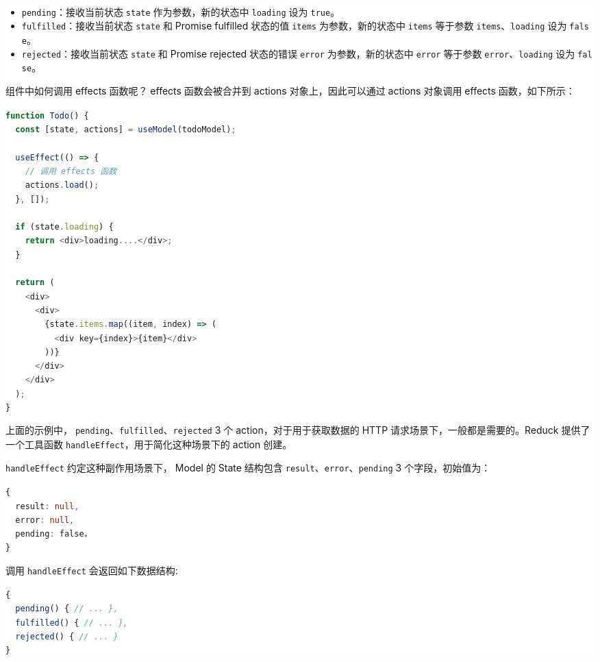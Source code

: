 - `pending`：接收当前状态 `state` 作为参数，新的状态中 `loading` 设为 `true`。
- `fulfilled`：接收当前状态 `state` 和 Promise fulfilled 状态的值 `items` 为参数，新的状态中 `items` 等于参数 `items`、`loading` 设为 `false`。
- `rejected`：接收当前状态 `state` 和 Promise rejected 状态的错误 `error` 为参数，新的状态中 `error` 等于参数 `error`、`loading` 设为 `false`。

组件中如何调用 effects 函数呢？ effects 函数会被合并到 actions 对象上，因此可以通过 actions 对象调用 effects 函数，如下所示：

```ts
function Todo() {
  const [state, actions] = useModel(todoModel);

  useEffect(() => {
    // 调用 effects 函数
    actions.load();
  }, []);

  if (state.loading) {
    return <div>loading....</div>;
  }

  return (
    <div>
      <div>
        {state.items.map((item, index) => (
          <div key={index}>{item}</div>
        ))}
      </div>
    </div>
  );
}
```

上面的示例中， `pending`、`fulfilled`、`rejected` 3 个 action，对于用于获取数据的 HTTP 请求场景下，一般都是需要的。Reduck 提供了一个工具函数 `handleEffect`，用于简化这种场景下的 action 创建。

`handleEffect` 约定这种副作用场景下， Model 的 State 结构包含 `result`、`error`、`pending` 3 个字段，初始值为：

```ts
{
  result: null,
  error: null,
  pending: false，
}
```

调用 `handleEffect` 会返回如下数据结构:

``` ts
{
  pending() { // ... },
  fulfilled() { // ... },
  rejected() { // ... }
}
```

